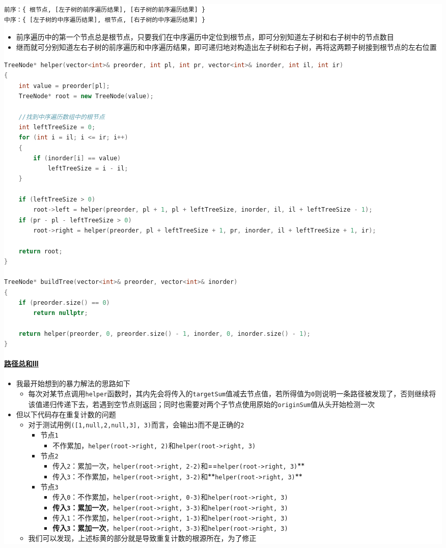 ```
前序：{ 根节点, [左子树的前序遍历结果], [右子树的前序遍历结果] }
中序：{ [左子树的中序遍历结果], 根节点, [右子树的中序遍历结果] }
```

- 前序遍历中的第一个节点总是根节点，只要我们在中序遍历中定位到根节点，即可分别知道左子树和右子树中的节点数目
- 继而就可分别知道左右子树的前序遍历和中序遍历结果，即可递归地对构造出左子树和右子树，再将这两颗子树接到根节点的左右位置

```cpp
TreeNode* helper(vector<int>& preorder, int pl, int pr, vector<int>& inorder, int il, int ir)
{
    int value = preorder[pl];
    TreeNode* root = new TreeNode(value);

    //找到中序遍历数组中的根节点
    int leftTreeSize = 0;
    for (int i = il; i <= ir; i++)
    {
        if (inorder[i] == value)
            leftTreeSize = i - il;
    }

    if (leftTreeSize > 0)
        root->left = helper(preorder, pl + 1, pl + leftTreeSize, inorder, il, il + leftTreeSize - 1);
    if (pr - pl - leftTreeSize > 0)
        root->right = helper(preorder, pl + leftTreeSize + 1, pr, inorder, il + leftTreeSize + 1, ir);

    return root;
}

TreeNode* buildTree(vector<int>& preorder, vector<int>& inorder)
{
    if (preorder.size() == 0)
        return nullptr;

    return helper(preorder, 0, preorder.size() - 1, inorder, 0, inorder.size() - 1);
}
```

#### [路径总和III](https://leetcode.cn/problems/path-sum-iii/description/?envType=study-plan-v2&envId=top-100-liked)
- 我最开始想到的暴力解法的思路如下
    - 每次对某节点调用`helper`函数时，其内先会将传入的`targetSum`值减去节点值，若所得值为`0`则说明一条路径被发现了，否则继续将该值递归传递下去，若遇到空节点则返回；同时也需要对两个子节点使用原始的`originSum`值从头开始检测一次
- 但以下代码存在重复计数的问题
    - 对于测试用例`([1,null,2,null,3], 3)`而言，会输出`3`而不是正确的`2`
        - 节点`1`
            - 不作累加，`helper(root->right, 2)`和`helper(root->right, 3)`
        - 节点`2`
            - 传入`2`：累加一次，`helper(root->right, 2-2)`和==`helper(root->right, 3)`**
            - 传入`3`：不作累加，`helper(root->right, 3-2)`和**`helper(root->right, 3)`**
        - 节点`3`
            - 传入`0`：不作累加，`helper(root->right, 0-3)`和`helper(root->right, 3)`
            - **传入`3`：累加一次**，`helper(root->right, 3-3)`和`helper(root->right, 3)`
            - 传入`1`：不作累加，`helper(root->right, 1-3)`和`helper(root->right, 3)`
            - **传入`3`：累加一次**，`helper(root->right, 3-3)`和`helper(root->right, 3)`
    - 我们可以发现，上述标黄的部分就是导致重复计数的根源所在，为了修正
